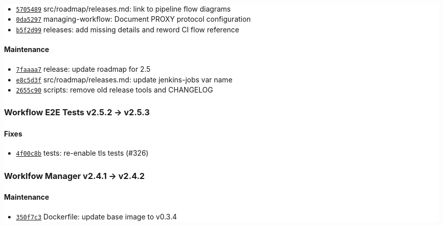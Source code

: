 - [`5705489`](https://github.com/deis/workflow/commit/5705489307424ff8c65565ddc33f867d04268c91) src/roadmap/releases.md: link to pipeline flow diagrams
- [`0da5297`](https://github.com/deis/workflow/commit/0da52979a42f575bde50b806c595561ce3868340) managing-workflow: Document PROXY protocol configuration
- [`b5f2d99`](https://github.com/deis/workflow/commit/b5f2d99308c12ed02490d01893af51bb43510347) releases: add missing details and reword CI flow reference

#### Maintenance

- [`7faaaa7`](https://github.com/deis/workflow/commit/7faaaa7fa6ecd20306a2a91111076b615ec22d43) release: update roadmap for 2.5
- [`e8c5d3f`](https://github.com/deis/workflow/commit/e8c5d3f9bc27127c94bed5acff9749b199dbc1b8) src/roadmap/releases.md: update jenkins-jobs var name
- [`2655c90`](https://github.com/deis/workflow/commit/2655c9040b4187e8c0a1bc4d0805f86620700c1a) scripts: remove old release tools and CHANGELOG


### Workflow E2E Tests v2.5.2 -> v2.5.3

#### Fixes

- [`4f00c8b`](https://github.com/deis/workflow-e2e/commit/4f00c8bb9e4b876e68b4abc4db1995cec5d28f6e) tests: re-enable tls tests (#326)


### Worklfow Manager v2.4.1 -> v2.4.2

#### Maintenance

- [`350f7c3`](https://github.com/deis/workflow-manager/commit/350f7c36c3a2432c8ddba7ce7f8d2cc03a26d054) Dockerfile: update base image to v0.3.4
